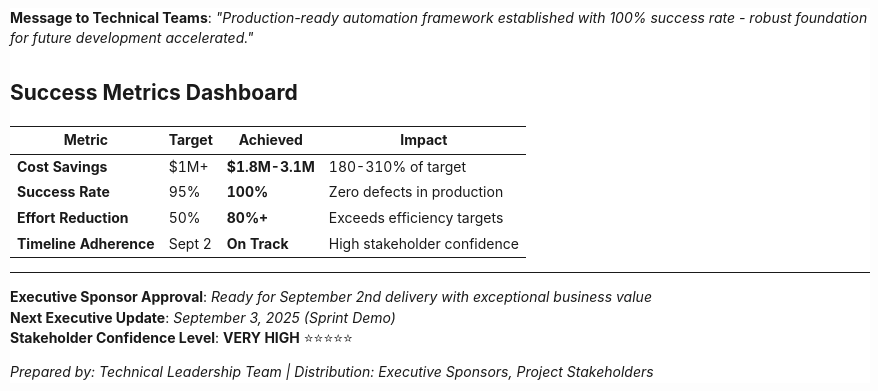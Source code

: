 **Message to Technical Teams**: _"Production-ready automation framework established with 100% success rate - robust foundation for future development accelerated."_

## Success Metrics Dashboard

| Metric                 | Target | Achieved       | Impact                      |
| ---------------------- | ------ | -------------- | --------------------------- |
| **Cost Savings**       | $1M+   | **$1.8M-3.1M** | 180-310% of target          |
| **Success Rate**       | 95%    | **100%**       | Zero defects in production  |
| **Effort Reduction**   | 50%    | **80%+**       | Exceeds efficiency targets  |
| **Timeline Adherence** | Sept 2 | **On Track**   | High stakeholder confidence |

---

**Executive Sponsor Approval**: _Ready for September 2nd delivery with exceptional business value_  
**Next Executive Update**: _September 3, 2025 (Sprint Demo)_  
**Stakeholder Confidence Level**: **VERY HIGH** ⭐⭐⭐⭐⭐

_Prepared by: Technical Leadership Team | Distribution: Executive Sponsors, Project Stakeholders_

